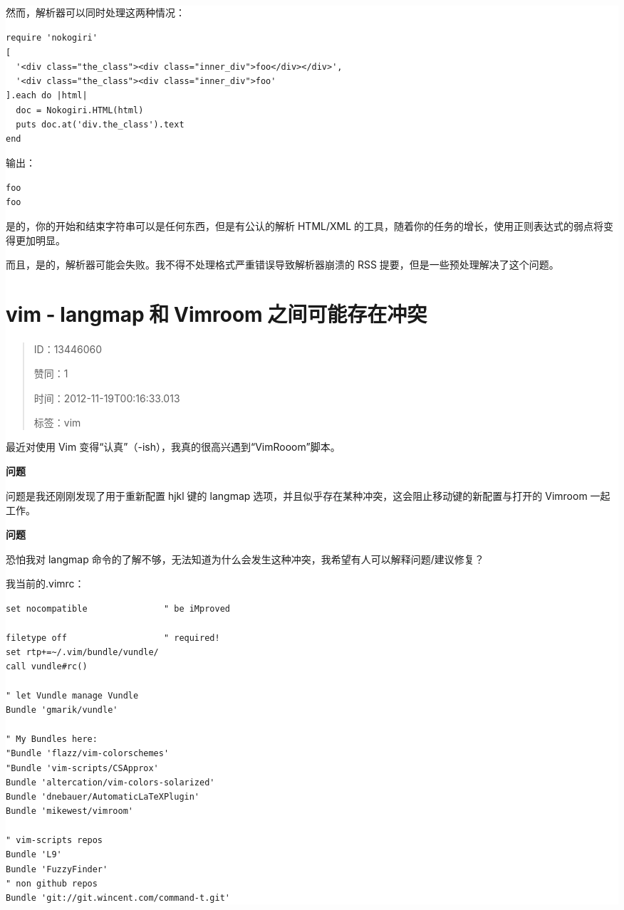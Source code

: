然而，解析器可以同时处理这两种情况：

```
require 'nokogiri'
[
  '<div class="the_class"><div class="inner_div">foo</div></div>',
  '<div class="the_class"><div class="inner_div">foo'
].each do |html|
  doc = Nokogiri.HTML(html)
  puts doc.at('div.the_class').text
end 
```

输出：

```
foo
foo 
```

是的，你的开始和结束字符串可以是任何东西，但是有公认的解析 HTML/XML 的工具，随着你的任务的增长，使用正则表达式的弱点将变得更加明显。

而且，是的，解析器可能会失败。我不得不处理格式严重错误导致解析器崩溃的 RSS 提要，但是一些预处理解决了这个问题。

# vim - langmap 和 Vimroom 之间可能存在冲突

> ID：13446060
> 
> 赞同：1
> 
> 时间：2012-11-19T00:16:33.013
> 
> 标签：vim

最近对使用 Vim 变得“认真”（-ish），我真的很高兴遇到“VimRooom”脚本。

**问题**

问题是我还刚刚发现了用于重新配置 hjkl 键的 langmap 选项，并且似乎存在某种冲突，这会阻止移动键的新配置与打开的 Vimroom 一起工作。

**问题**

恐怕我对 langmap 命令的了解不够，无法知道为什么会发生这种冲突，我希望有人可以解释问题/建议修复？

我当前的.vimrc：

```
set nocompatible               " be iMproved

filetype off                   " required!
set rtp+=~/.vim/bundle/vundle/
call vundle#rc()

" let Vundle manage Vundle
Bundle 'gmarik/vundle'

" My Bundles here:
"Bundle 'flazz/vim-colorschemes'
"Bundle 'vim-scripts/CSApprox'
Bundle 'altercation/vim-colors-solarized'
Bundle 'dnebauer/AutomaticLaTeXPlugin'
Bundle 'mikewest/vimroom'

" vim-scripts repos
Bundle 'L9'
Bundle 'FuzzyFinder'
" non github repos
Bundle 'git://git.wincent.com/command-t.git'

```